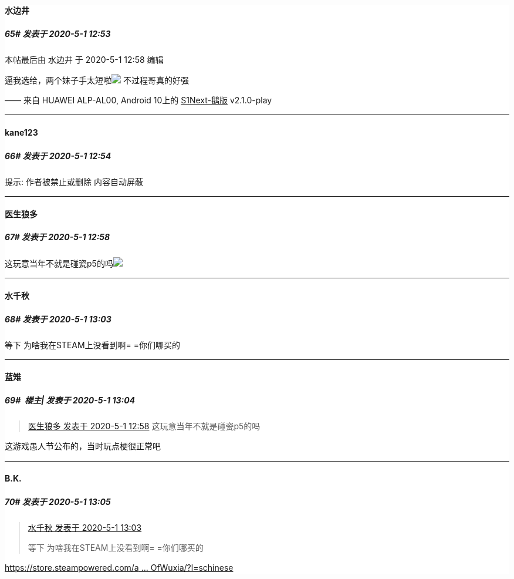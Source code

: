 ####  水边井  
##### 65#       发表于 2020-5-1 12:53

 本帖最后由 水边井 于 2020-5-1 12:58 编辑 

逼我选给，两个妹子手太短啦<img src="https://static.saraba1st.com/image/smiley/face2017/004.gif" referrerpolicy="no-referrer">
不过程哥真的好强

—— 来自 HUAWEI ALP-AL00, Android 10上的 [S1Next-鹅版](https://github.com/ykrank/S1-Next/releases) v2.1.0-play

*****

####  kane123  
##### 66#       发表于 2020-5-1 12:54

提示: 作者被禁止或删除 内容自动屏蔽

*****

####  医生狼多  
##### 67#       发表于 2020-5-1 12:58

这玩意当年不就是碰瓷p5的吗<img src="https://static.saraba1st.com/image/smiley/face2017/003.png" referrerpolicy="no-referrer">

*****

####  水千秋  
##### 68#       发表于 2020-5-1 13:03

等下 为啥我在STEAM上没看到啊= =你们哪买的

*****

####  蓝雉  
##### 69#         楼主| 发表于 2020-5-1 13:04

<blockquote><a href="httphttps://bbs.saraba1st.com/2b/forum.php?mod=redirect&amp;goto=findpost&amp;pid=47269307&amp;ptid=1930037" target="_blank">医生狼多 发表于 2020-5-1 12:58</a>
这玩意当年不就是碰瓷p5的吗</blockquote>
这游戏愚人节公布的，当时玩点梗很正常吧

*****

####  B.K.  
##### 70#       发表于 2020-5-1 13:05

<blockquote><a href="httphttps://bbs.saraba1st.com/2b/forum.php?mod=redirect&amp;goto=findpost&amp;pid=47269346&amp;ptid=1930037" target="_blank">水千秋 发表于 2020-5-1 13:03</a>

等下 为啥我在STEAM上没看到啊= =你们哪买的</blockquote>
[https://store.steampowered.com/a ... OfWuxia/?l=schinese](https://store.steampowered.com/app/1189630/PathOfWuxia/?l=schinese)
